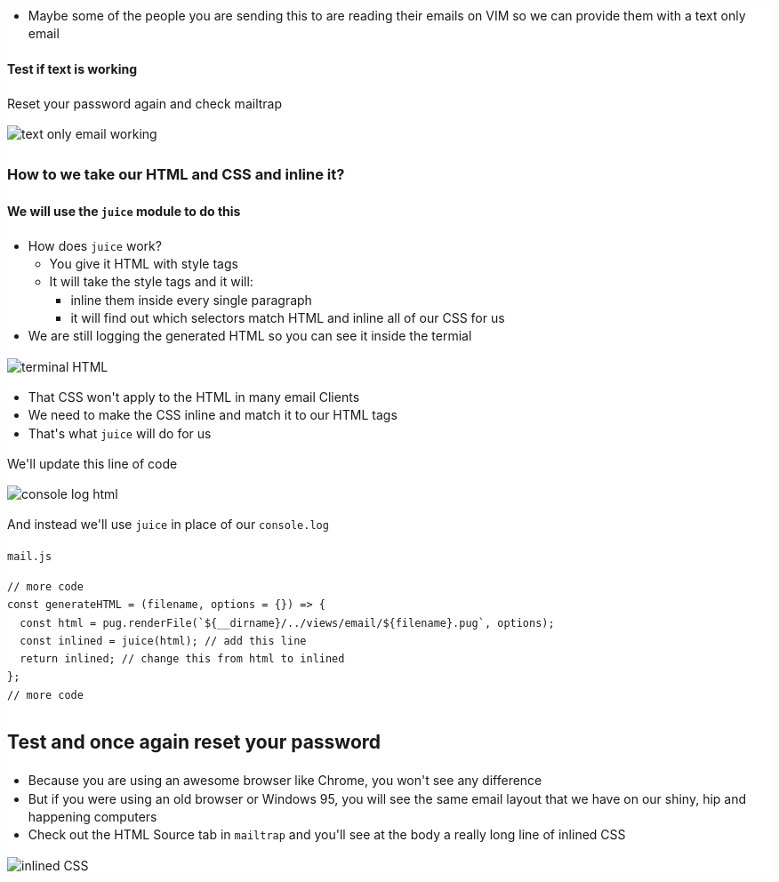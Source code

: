 * Maybe some of the people you are sending this to are reading their emails on VIM so we can provide them with a text only email

#### Test if text is working
Reset your password again and check mailtrap

![text only email working](https://i.imgur.com/BKU0iEv.png)

### How to we take our HTML and CSS and inline it?
#### We will use the `juice` module to do this
* How does `juice` work?
    - You give it HTML with style tags
    - It will take the style tags and it will:
        + inline them inside every single paragraph
        + it will find out which selectors match HTML and inline all of our CSS for us
* We are still logging the generated HTML so you can see it inside the termial

![terminal HTML](https://i.imgur.com/7UCbf0z.png)

* That CSS won't apply to the HTML in many email Clients
* We need to make the CSS inline and match it to our HTML tags
* That's what `juice` will do for us

We'll update this line of code

![console log html](https://i.imgur.com/YcmCJyk.png)

And instead we'll use `juice` in place of our `console.log`

`mail.js`

```
// more code
const generateHTML = (filename, options = {}) => {
  const html = pug.renderFile(`${__dirname}/../views/email/${filename}.pug`, options);
  const inlined = juice(html); // add this line
  return inlined; // change this from html to inlined
};
// more code
```

## Test and once again reset your password
* Because you are using an awesome browser like Chrome, you won't see any difference
* But if you were using an old browser or Windows 95, you will see the same email layout that we have on our shiny, hip and happening computers
* Check out the HTML Source tab in `mailtrap` and you'll see at the body a really long line of inlined CSS

![inlined CSS](https://i.imgur.com/amBGbOj.png)

```
```